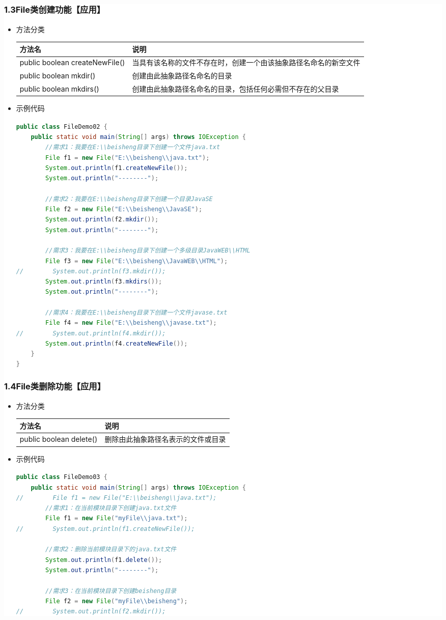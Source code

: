 ### 1.3File类创建功能【应用】

- 方法分类

  | 方法名                            | 说明                               |
  | ------------------------------ | -------------------------------- |
  | public boolean createNewFile() | 当具有该名称的文件不存在时，创建一个由该抽象路径名命名的新空文件 |
  | public boolean mkdir()         | 创建由此抽象路径名命名的目录                   |
  | public boolean mkdirs()        | 创建由此抽象路径名命名的目录，包括任何必需但不存在的父目录    |

- 示例代码

  ```java
  public class FileDemo02 {
      public static void main(String[] args) throws IOException {
          //需求1：我要在E:\\beisheng目录下创建一个文件java.txt
          File f1 = new File("E:\\beisheng\\java.txt");
          System.out.println(f1.createNewFile());
          System.out.println("--------");

          //需求2：我要在E:\\beisheng目录下创建一个目录JavaSE
          File f2 = new File("E:\\beisheng\\JavaSE");
          System.out.println(f2.mkdir());
          System.out.println("--------");

          //需求3：我要在E:\\beisheng目录下创建一个多级目录JavaWEB\\HTML
          File f3 = new File("E:\\beisheng\\JavaWEB\\HTML");
  //        System.out.println(f3.mkdir());
          System.out.println(f3.mkdirs());
          System.out.println("--------");

          //需求4：我要在E:\\beisheng目录下创建一个文件javase.txt
          File f4 = new File("E:\\beisheng\\javase.txt");
  //        System.out.println(f4.mkdir());
          System.out.println(f4.createNewFile());
      }
  }
  ```

### 1.4File类删除功能【应用】

- 方法分类

  | 方法名                       | 说明                |
  | ------------------------- | ----------------- |
  | public boolean   delete() | 删除由此抽象路径名表示的文件或目录 |

- 示例代码

  ```java
  public class FileDemo03 {
      public static void main(String[] args) throws IOException {
  //        File f1 = new File("E:\\beisheng\\java.txt");
          //需求1：在当前模块目录下创建java.txt文件
          File f1 = new File("myFile\\java.txt");
  //        System.out.println(f1.createNewFile());

          //需求2：删除当前模块目录下的java.txt文件
          System.out.println(f1.delete());
          System.out.println("--------");

          //需求3：在当前模块目录下创建beisheng目录
          File f2 = new File("myFile\\beisheng");
  //        System.out.println(f2.mkdir());
  ```
